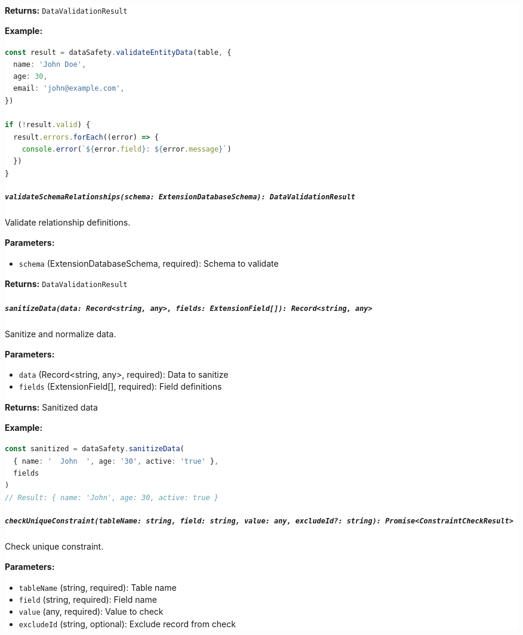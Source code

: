 **Returns:** `DataValidationResult`

**Example:**
```typescript
const result = dataSafety.validateEntityData(table, {
  name: 'John Doe',
  age: 30,
  email: 'john@example.com',
})

if (!result.valid) {
  result.errors.forEach((error) => {
    console.error(`${error.field}: ${error.message}`)
  })
}
```

##### `validateSchemaRelationships(schema: ExtensionDatabaseSchema): DataValidationResult`

Validate relationship definitions.

**Parameters:**
- `schema` (ExtensionDatabaseSchema, required): Schema to validate

**Returns:** `DataValidationResult`

##### `sanitizeData(data: Record<string, any>, fields: ExtensionField[]): Record<string, any>`

Sanitize and normalize data.

**Parameters:**
- `data` (Record<string, any>, required): Data to sanitize
- `fields` (ExtensionField[], required): Field definitions

**Returns:** Sanitized data

**Example:**
```typescript
const sanitized = dataSafety.sanitizeData(
  { name: '  John  ', age: '30', active: 'true' },
  fields
)
// Result: { name: 'John', age: 30, active: true }
```

##### `checkUniqueConstraint(tableName: string, field: string, value: any, excludeId?: string): Promise<ConstraintCheckResult>`

Check unique constraint.

**Parameters:**
- `tableName` (string, required): Table name
- `field` (string, required): Field name
- `value` (any, required): Value to check
- `excludeId` (string, optional): Exclude record from check
